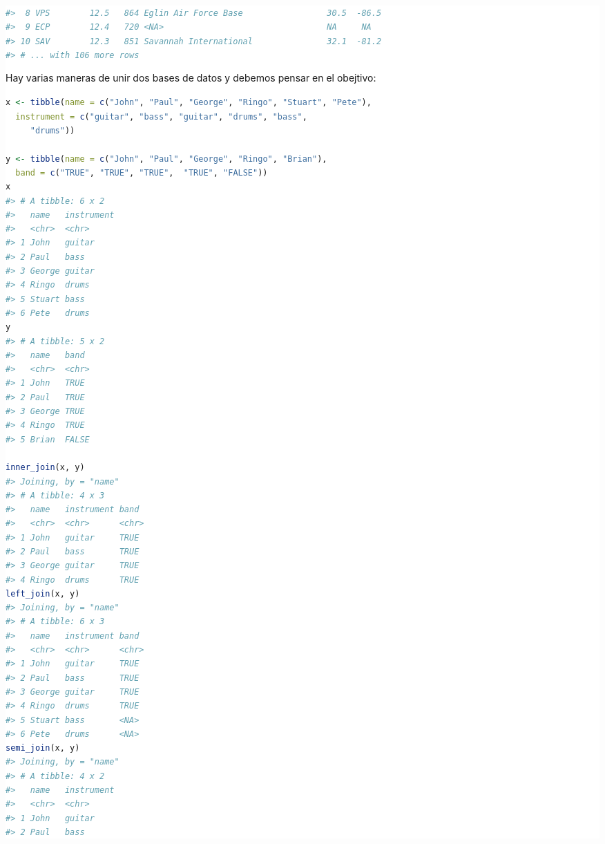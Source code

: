 ```r
#>  8 VPS        12.5   864 Eglin Air Force Base                 30.5  -86.5
#>  9 ECP        12.4   720 <NA>                                 NA     NA  
#> 10 SAV        12.3   851 Savannah International               32.1  -81.2
#> # ... with 106 more rows
```

Hay varias maneras de unir dos bases de datos y debemos pensar en el 
obejtivo:


```r
x <- tibble(name = c("John", "Paul", "George", "Ringo", "Stuart", "Pete"),
  instrument = c("guitar", "bass", "guitar", "drums", "bass",
     "drums"))

y <- tibble(name = c("John", "Paul", "George", "Ringo", "Brian"),
  band = c("TRUE", "TRUE", "TRUE",  "TRUE", "FALSE"))
x
#> # A tibble: 6 x 2
#>   name   instrument
#>   <chr>  <chr>     
#> 1 John   guitar    
#> 2 Paul   bass      
#> 3 George guitar    
#> 4 Ringo  drums     
#> 5 Stuart bass      
#> 6 Pete   drums
y
#> # A tibble: 5 x 2
#>   name   band 
#>   <chr>  <chr>
#> 1 John   TRUE 
#> 2 Paul   TRUE 
#> 3 George TRUE 
#> 4 Ringo  TRUE 
#> 5 Brian  FALSE

inner_join(x, y)
#> Joining, by = "name"
#> # A tibble: 4 x 3
#>   name   instrument band 
#>   <chr>  <chr>      <chr>
#> 1 John   guitar     TRUE 
#> 2 Paul   bass       TRUE 
#> 3 George guitar     TRUE 
#> 4 Ringo  drums      TRUE
left_join(x, y)
#> Joining, by = "name"
#> # A tibble: 6 x 3
#>   name   instrument band 
#>   <chr>  <chr>      <chr>
#> 1 John   guitar     TRUE 
#> 2 Paul   bass       TRUE 
#> 3 George guitar     TRUE 
#> 4 Ringo  drums      TRUE 
#> 5 Stuart bass       <NA> 
#> 6 Pete   drums      <NA>
semi_join(x, y)
#> Joining, by = "name"
#> # A tibble: 4 x 2
#>   name   instrument
#>   <chr>  <chr>     
#> 1 John   guitar    
#> 2 Paul   bass      
```
